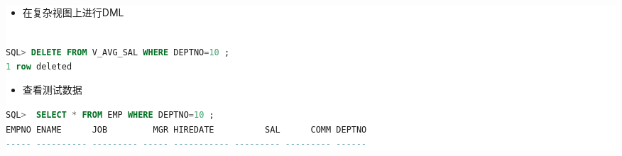 - 在复杂视图上进行DML
```SQL

SQL> DELETE FROM V_AVG_SAL WHERE DEPTNO=10 ; 
1 row deleted

```

- 查看测试数据
```SQL
SQL>  SELECT * FROM EMP WHERE DEPTNO=10 ;
EMPNO ENAME      JOB         MGR HIREDATE          SAL      COMM DEPTNO
----- ---------- --------- ----- ----------- --------- --------- ------
```
